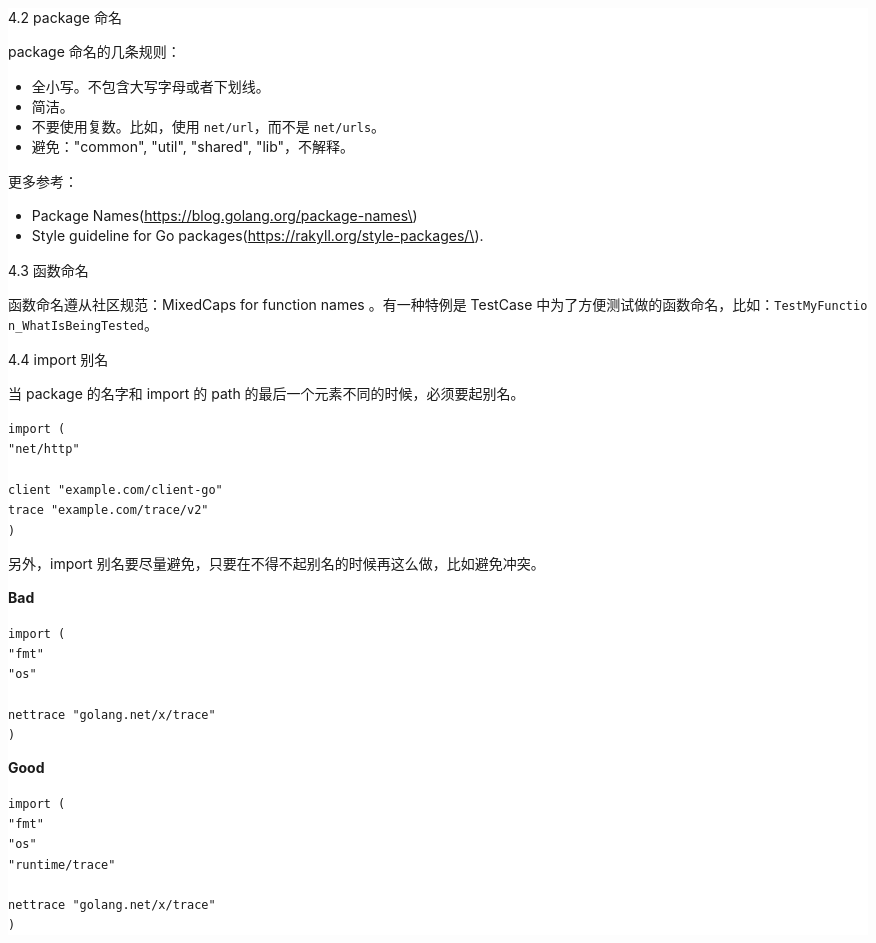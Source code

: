 4.2 package 命名

package 命名的几条规则：

* 全小写。不包含大写字母或者下划线。
* 简洁。
* 不要使用复数。比如，使用 `net/url`，而不是 `net/urls`。
* 避免："common", "util", "shared", "lib"，不解释。

更多参考：

* Package Names\(https://blog.golang.org/package-names\)
* Style guideline for Go packages\(https://rakyll.org/style-packages/\).

4.3 函数命名

函数命名遵从社区规范：MixedCaps for function names 。有一种特例是 TestCase 中为了方便测试做的函数命名，比如：`TestMyFunction_WhatIsBeingTested`。

4.4 import 别名

当 package 的名字和 import 的 path 的最后一个元素不同的时候，必须要起别名。

```
import (
"net/http"

client "example.com/client-go"
trace "example.com/trace/v2"
)

```

另外，import 别名要尽量避免，只要在不得不起别名的时候再这么做，比如避免冲突。

**Bad**

```
import (
"fmt"
"os"

nettrace "golang.net/x/trace"
)

```

**Good**

```
import (
"fmt"
"os"
"runtime/trace"

nettrace "golang.net/x/trace"
)

```
